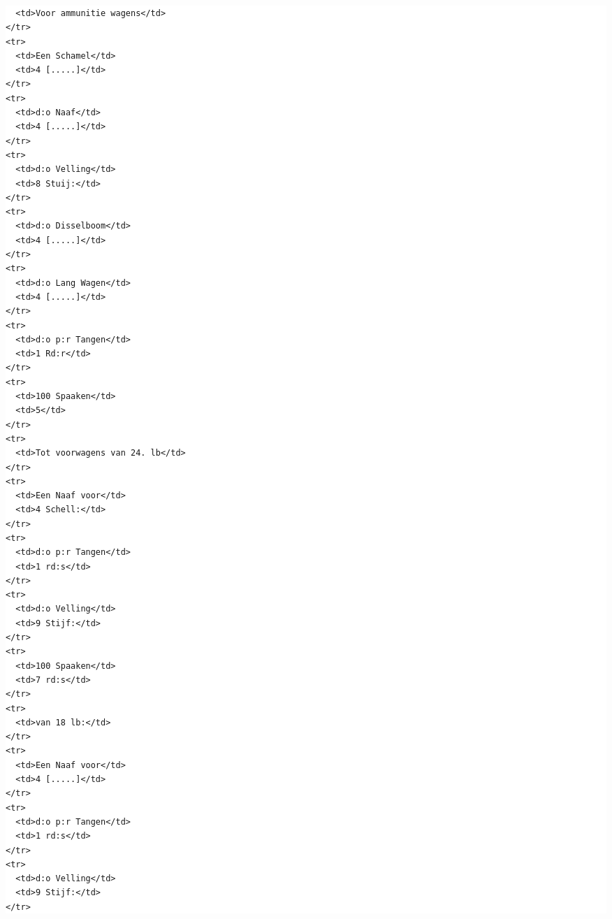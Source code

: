       <td>Voor ammunitie wagens</td>
    </tr>
    <tr>
      <td>Een Schamel</td>
      <td>4 [.....]</td>
    </tr>
    <tr>
      <td>d:o Naaf</td>
      <td>4 [.....]</td>
    </tr>
    <tr>
      <td>d:o Velling</td>
      <td>8 Stuij:</td>
    </tr>
    <tr>
      <td>d:o Disselboom</td>
      <td>4 [.....]</td>
    </tr>
    <tr>
      <td>d:o Lang Wagen</td>
      <td>4 [.....]</td>
    </tr>
    <tr>
      <td>d:o p:r Tangen</td>
      <td>1 Rd:r</td>
    </tr>
    <tr>
      <td>100 Spaaken</td>
      <td>5</td>
    </tr>
    <tr>
      <td>Tot voorwagens van 24. lb</td>
    </tr>
    <tr>
      <td>Een Naaf voor</td>
      <td>4 Schell:</td>
    </tr>
    <tr>
      <td>d:o p:r Tangen</td>
      <td>1 rd:s</td>
    </tr>
    <tr>
      <td>d:o Velling</td>
      <td>9 Stijf:</td>
    </tr>
    <tr>
      <td>100 Spaaken</td>
      <td>7 rd:s</td>
    </tr>
    <tr>
      <td>van 18 lb:</td>
    </tr>
    <tr>
      <td>Een Naaf voor</td>
      <td>4 [.....]</td>
    </tr>
    <tr>
      <td>d:o p:r Tangen</td>
      <td>1 rd:s</td>
    </tr>
    <tr>
      <td>d:o Velling</td>
      <td>9 Stijf:</td>
    </tr>